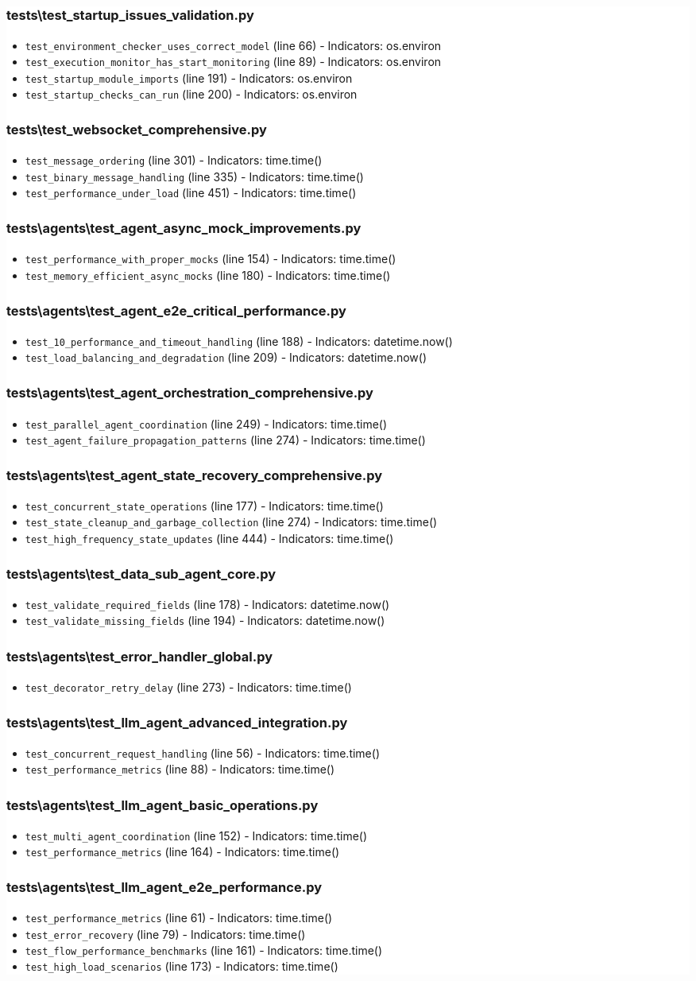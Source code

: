 ### tests\test_startup_issues_validation.py
- `test_environment_checker_uses_correct_model` (line 66) - Indicators: os\.environ
- `test_execution_monitor_has_start_monitoring` (line 89) - Indicators: os\.environ
- `test_startup_module_imports` (line 191) - Indicators: os\.environ
- `test_startup_checks_can_run` (line 200) - Indicators: os\.environ

### tests\test_websocket_comprehensive.py
- `test_message_ordering` (line 301) - Indicators: time\.time\(\)
- `test_binary_message_handling` (line 335) - Indicators: time\.time\(\)
- `test_performance_under_load` (line 451) - Indicators: time\.time\(\)

### tests\agents\test_agent_async_mock_improvements.py
- `test_performance_with_proper_mocks` (line 154) - Indicators: time\.time\(\)
- `test_memory_efficient_async_mocks` (line 180) - Indicators: time\.time\(\)

### tests\agents\test_agent_e2e_critical_performance.py
- `test_10_performance_and_timeout_handling` (line 188) - Indicators: datetime\.now\(\)
- `test_load_balancing_and_degradation` (line 209) - Indicators: datetime\.now\(\)

### tests\agents\test_agent_orchestration_comprehensive.py
- `test_parallel_agent_coordination` (line 249) - Indicators: time\.time\(\)
- `test_agent_failure_propagation_patterns` (line 274) - Indicators: time\.time\(\)

### tests\agents\test_agent_state_recovery_comprehensive.py
- `test_concurrent_state_operations` (line 177) - Indicators: time\.time\(\)
- `test_state_cleanup_and_garbage_collection` (line 274) - Indicators: time\.time\(\)
- `test_high_frequency_state_updates` (line 444) - Indicators: time\.time\(\)

### tests\agents\test_data_sub_agent_core.py
- `test_validate_required_fields` (line 178) - Indicators: datetime\.now\(\)
- `test_validate_missing_fields` (line 194) - Indicators: datetime\.now\(\)

### tests\agents\test_error_handler_global.py
- `test_decorator_retry_delay` (line 273) - Indicators: time\.time\(\)

### tests\agents\test_llm_agent_advanced_integration.py
- `test_concurrent_request_handling` (line 56) - Indicators: time\.time\(\)
- `test_performance_metrics` (line 88) - Indicators: time\.time\(\)

### tests\agents\test_llm_agent_basic_operations.py
- `test_multi_agent_coordination` (line 152) - Indicators: time\.time\(\)
- `test_performance_metrics` (line 164) - Indicators: time\.time\(\)

### tests\agents\test_llm_agent_e2e_performance.py
- `test_performance_metrics` (line 61) - Indicators: time\.time\(\)
- `test_error_recovery` (line 79) - Indicators: time\.time\(\)
- `test_flow_performance_benchmarks` (line 161) - Indicators: time\.time\(\)
- `test_high_load_scenarios` (line 173) - Indicators: time\.time\(\)
